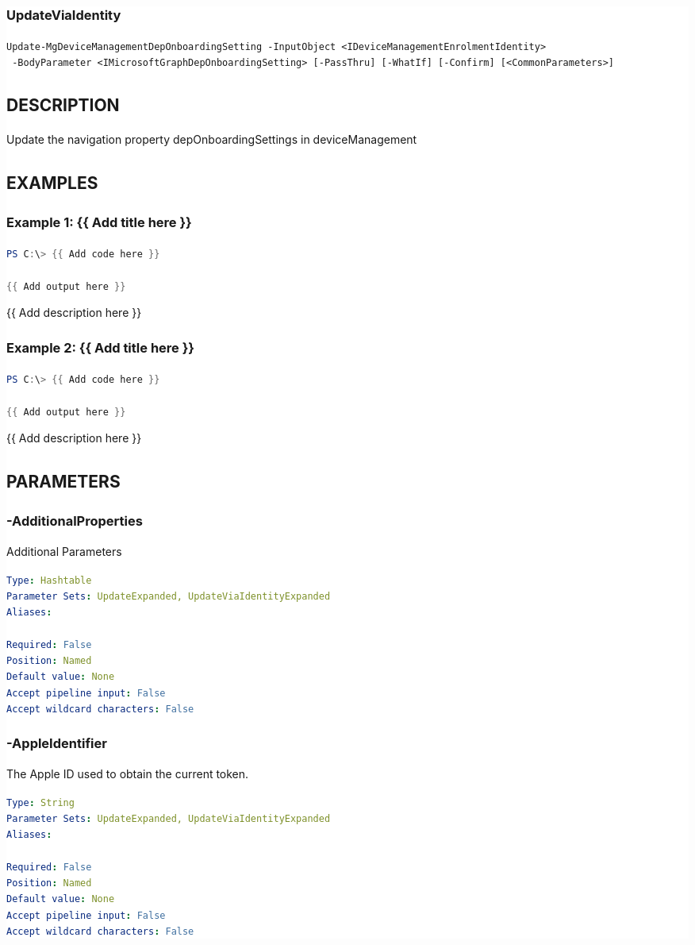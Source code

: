 ### UpdateViaIdentity
```
Update-MgDeviceManagementDepOnboardingSetting -InputObject <IDeviceManagementEnrolmentIdentity>
 -BodyParameter <IMicrosoftGraphDepOnboardingSetting> [-PassThru] [-WhatIf] [-Confirm] [<CommonParameters>]
```

## DESCRIPTION
Update the navigation property depOnboardingSettings in deviceManagement

## EXAMPLES

### Example 1: {{ Add title here }}
```powershell
PS C:\> {{ Add code here }}

{{ Add output here }}
```

{{ Add description here }}

### Example 2: {{ Add title here }}
```powershell
PS C:\> {{ Add code here }}

{{ Add output here }}
```

{{ Add description here }}

## PARAMETERS

### -AdditionalProperties
Additional Parameters

```yaml
Type: Hashtable
Parameter Sets: UpdateExpanded, UpdateViaIdentityExpanded
Aliases:

Required: False
Position: Named
Default value: None
Accept pipeline input: False
Accept wildcard characters: False
```

### -AppleIdentifier
The Apple ID used to obtain the current token.

```yaml
Type: String
Parameter Sets: UpdateExpanded, UpdateViaIdentityExpanded
Aliases:

Required: False
Position: Named
Default value: None
Accept pipeline input: False
Accept wildcard characters: False
```
